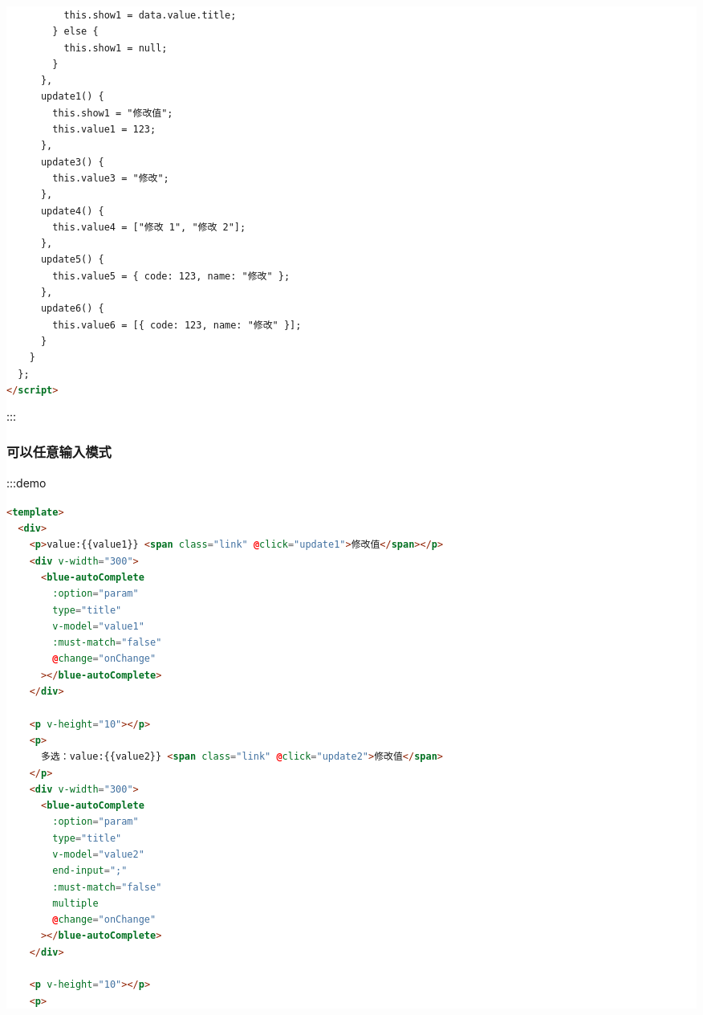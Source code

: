 ```html
          this.show1 = data.value.title;
        } else {
          this.show1 = null;
        }
      },
      update1() {
        this.show1 = "修改值";
        this.value1 = 123;
      },
      update3() {
        this.value3 = "修改";
      },
      update4() {
        this.value4 = ["修改 1", "修改 2"];
      },
      update5() {
        this.value5 = { code: 123, name: "修改" };
      },
      update6() {
        this.value6 = [{ code: 123, name: "修改" }];
      }
    }
  };
</script>
```

:::

### 可以任意输入模式

:::demo

```html
<template>
  <div>
    <p>value:{{value1}} <span class="link" @click="update1">修改值</span></p>
    <div v-width="300">
      <blue-autoComplete
        :option="param"
        type="title"
        v-model="value1"
        :must-match="false"
        @change="onChange"
      ></blue-autoComplete>
    </div>

    <p v-height="10"></p>
    <p>
      多选：value:{{value2}} <span class="link" @click="update2">修改值</span>
    </p>
    <div v-width="300">
      <blue-autoComplete
        :option="param"
        type="title"
        v-model="value2"
        end-input=";"
        :must-match="false"
        multiple
        @change="onChange"
      ></blue-autoComplete>
    </div>

    <p v-height="10"></p>
    <p>
```